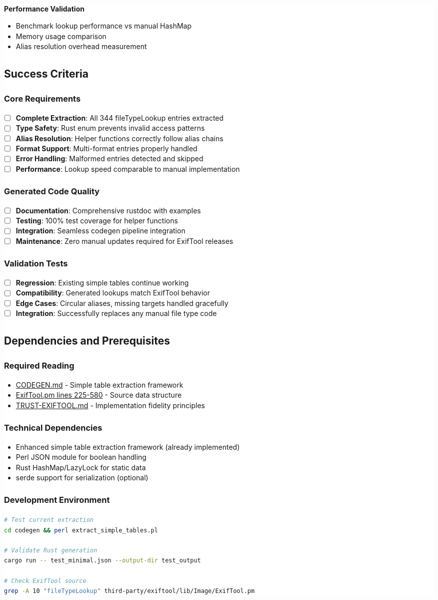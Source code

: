 **Performance Validation**

- Benchmark lookup performance vs manual HashMap
- Memory usage comparison
- Alias resolution overhead measurement

## Success Criteria

### Core Requirements

- [ ] **Complete Extraction**: All 344 fileTypeLookup entries extracted
- [ ] **Type Safety**: Rust enum prevents invalid access patterns
- [ ] **Alias Resolution**: Helper functions correctly follow alias chains
- [ ] **Format Support**: Multi-format entries properly handled
- [ ] **Error Handling**: Malformed entries detected and skipped
- [ ] **Performance**: Lookup speed comparable to manual implementation

### Generated Code Quality

- [ ] **Documentation**: Comprehensive rustdoc with examples
- [ ] **Testing**: 100% test coverage for helper functions
- [ ] **Integration**: Seamless codegen pipeline integration
- [ ] **Maintenance**: Zero manual updates required for ExifTool releases

### Validation Tests

- [ ] **Regression**: Existing simple tables continue working
- [ ] **Compatibility**: Generated lookups match ExifTool behavior
- [ ] **Edge Cases**: Circular aliases, missing targets handled gracefully
- [ ] **Integration**: Successfully replaces any manual file type code

## Dependencies and Prerequisites

### Required Reading

- [CODEGEN.md](../design/CODEGEN.md) - Simple table extraction framework
- [ExifTool.pm lines 225-580](../../third-party/exiftool/lib/Image/ExifTool.pm) - Source data structure
- [TRUST-EXIFTOOL.md](../TRUST-EXIFTOOL.md) - Implementation fidelity principles

### Technical Dependencies

- Enhanced simple table extraction framework (already implemented)
- Perl JSON module for boolean handling
- Rust HashMap/LazyLock for static data
- serde support for serialization (optional)

### Development Environment

```bash
# Test current extraction
cd codegen && perl extract_simple_tables.pl

# Validate Rust generation
cargo run -- test_minimal.json --output-dir test_output

# Check ExifTool source
grep -A 10 "fileTypeLookup" third-party/exiftool/lib/Image/ExifTool.pm
```
